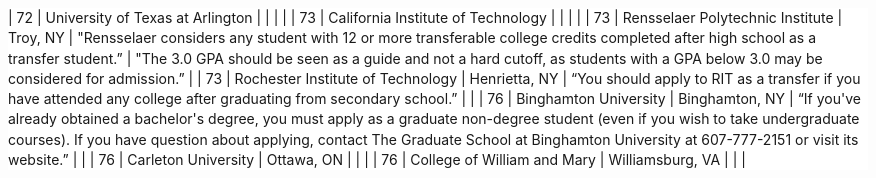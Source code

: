 | 72    | University of Texas at Arlington                    |                           |                                                                                                                                                                                                                                                                                                                                                                                                                                                                                                                                                            |                                                                                                                                                                                                               | 
| 73    | California Institute of Technology                  |                           |                                                                                                                                                                                                                                                                                                                                                                                                                                                                                                                                                            |                                                                                                                                                                                                               | 
| 73    | Rensselaer Polytechnic Institute                    | Troy, NY                  | "Rensselaer considers any student with 12 or more transferable college credits completed after high school as a transfer student.”                                                                                                                                                                                                                                                                                                                                                                                                                         | "The 3.0 GPA should be seen as a guide and not a hard cutoff, as students with a GPA below 3.0 may be considered for admission.”                                                                              | 
| 73    | Rochester Institute of Technology                   | Henrietta, NY             | “You should apply to RIT as a transfer if you have attended any college after graduating from secondary school.”                                                                                                                                                                                                                                                                                                                                                                                                                                           |                                                                                                                                                                                                               | 
| 76    | Binghamton University                               | Binghamton, NY            | “If you've already obtained a bachelor's degree, you must apply as a graduate non-degree student (even if you wish to take undergraduate courses). If you have question about applying, contact The Graduate School at Binghamton University at 607-777-2151 or visit its website.”                                                                                                                                                                                                                                                                        |                                                                                                                                                                                                               | 
| 76    | Carleton University                                 | Ottawa, ON                |                                                                                                                                                                                                                                                                                                                                                                                                                                                                                                                                                            |                                                                                                                                                                                                               | 
| 76    | College of William and Mary                         | Williamsburg, VA          |                                                                                                                                                                                                                                                                                                                                                                                                                                                                                                                                                            |                                                                                                                                                                                                               | 